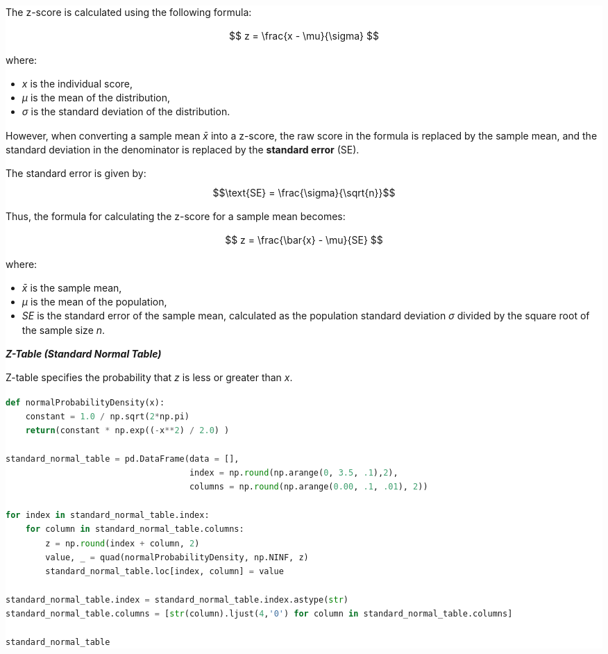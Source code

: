 The z-score is calculated using the following formula:

$$
z = \frac{x - \mu}{\sigma}
$$

where:
- $x$ is the individual score,
- $\mu$ is the mean of the distribution,
- $\sigma$ is the standard deviation of the distribution.

However, when converting a sample mean $\bar{x}$ into a z-score, the raw score in the formula is replaced by the sample mean, and the standard deviation in the denominator is replaced by the **standard error** ($\text{SE}$).

The standard error is given by:
$$\text{SE} = \frac{\sigma}{\sqrt{n}}$$

Thus, the formula for calculating the z-score for a sample mean becomes:

$$
z = \frac{\bar{x} - \mu}{SE}
$$

where:
- $\bar{x}$ is the sample mean,
- $\mu$ is the mean of the population,
- $SE$ is the standard error of the sample mean, calculated as the population standard deviation $\sigma$ divided by the square root of the sample size $n$.

***Z-Table (Standard Normal Table)***

Z-table specifies the probability that $z$ is less or greater than $x$.


```python
def normalProbabilityDensity(x):
    constant = 1.0 / np.sqrt(2*np.pi)
    return(constant * np.exp((-x**2) / 2.0) )

standard_normal_table = pd.DataFrame(data = [],
                                     index = np.round(np.arange(0, 3.5, .1),2),
                                     columns = np.round(np.arange(0.00, .1, .01), 2))

for index in standard_normal_table.index:
    for column in standard_normal_table.columns:
        z = np.round(index + column, 2)
        value, _ = quad(normalProbabilityDensity, np.NINF, z)
        standard_normal_table.loc[index, column] = value

standard_normal_table.index = standard_normal_table.index.astype(str)
standard_normal_table.columns = [str(column).ljust(4,'0') for column in standard_normal_table.columns]

standard_normal_table
```
